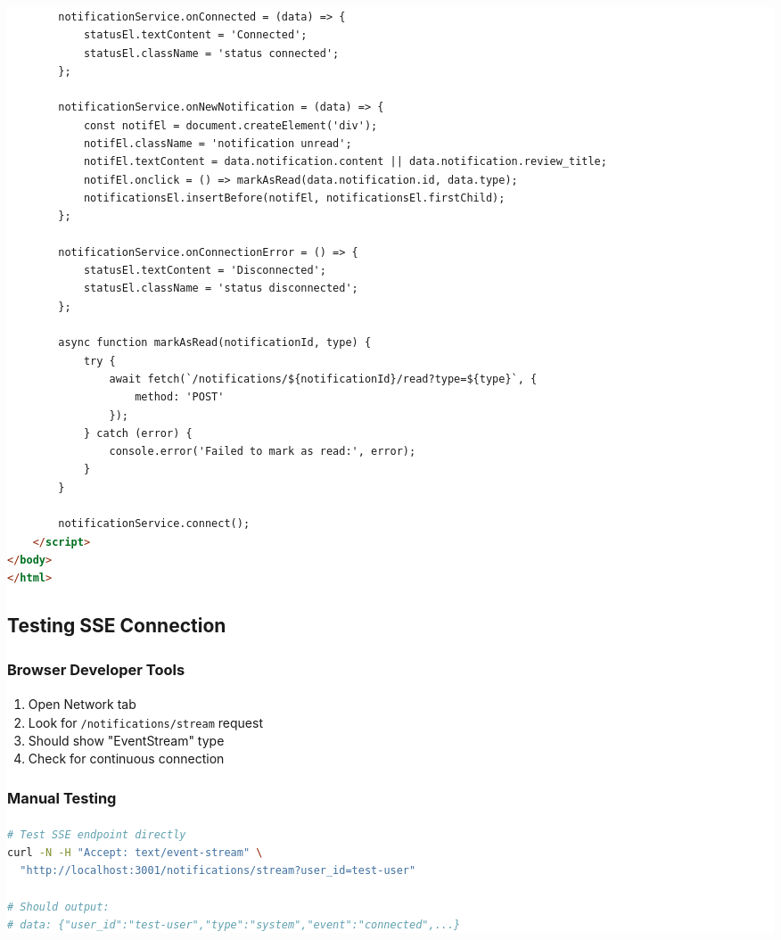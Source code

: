 ```html
        notificationService.onConnected = (data) => {
            statusEl.textContent = 'Connected';
            statusEl.className = 'status connected';
        };

        notificationService.onNewNotification = (data) => {
            const notifEl = document.createElement('div');
            notifEl.className = 'notification unread';
            notifEl.textContent = data.notification.content || data.notification.review_title;
            notifEl.onclick = () => markAsRead(data.notification.id, data.type);
            notificationsEl.insertBefore(notifEl, notificationsEl.firstChild);
        };

        notificationService.onConnectionError = () => {
            statusEl.textContent = 'Disconnected';
            statusEl.className = 'status disconnected';
        };

        async function markAsRead(notificationId, type) {
            try {
                await fetch(`/notifications/${notificationId}/read?type=${type}`, {
                    method: 'POST'
                });
            } catch (error) {
                console.error('Failed to mark as read:', error);
            }
        }

        notificationService.connect();
    </script>
</body>
</html>
```

## Testing SSE Connection

### Browser Developer Tools

1. Open Network tab
2. Look for `/notifications/stream` request
3. Should show "EventStream" type
4. Check for continuous connection

### Manual Testing

```bash
# Test SSE endpoint directly
curl -N -H "Accept: text/event-stream" \
  "http://localhost:3001/notifications/stream?user_id=test-user"

# Should output:
# data: {"user_id":"test-user","type":"system","event":"connected",...}
```
